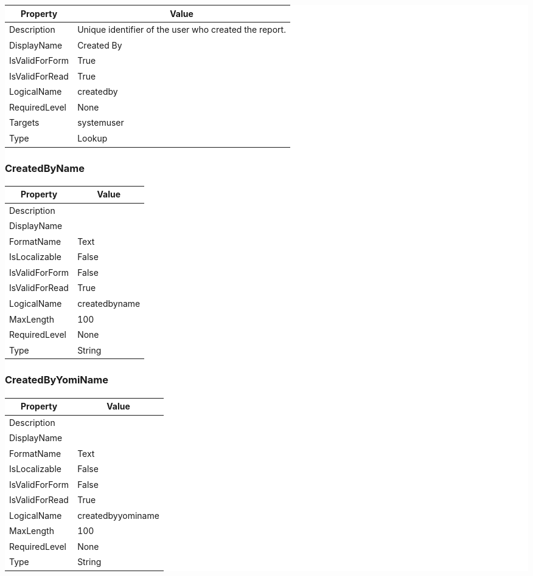 |Property|Value|
|--------|-----|
|Description|Unique identifier of the user who created the report.|
|DisplayName|Created By|
|IsValidForForm|True|
|IsValidForRead|True|
|LogicalName|createdby|
|RequiredLevel|None|
|Targets|systemuser|
|Type|Lookup|


### <a name="BKMK_CreatedByName"></a> CreatedByName

|Property|Value|
|--------|-----|
|Description||
|DisplayName||
|FormatName|Text|
|IsLocalizable|False|
|IsValidForForm|False|
|IsValidForRead|True|
|LogicalName|createdbyname|
|MaxLength|100|
|RequiredLevel|None|
|Type|String|


### <a name="BKMK_CreatedByYomiName"></a> CreatedByYomiName

|Property|Value|
|--------|-----|
|Description||
|DisplayName||
|FormatName|Text|
|IsLocalizable|False|
|IsValidForForm|False|
|IsValidForRead|True|
|LogicalName|createdbyyominame|
|MaxLength|100|
|RequiredLevel|None|
|Type|String|
